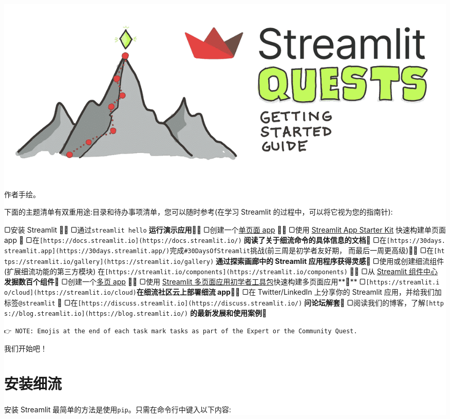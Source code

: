 ![](img/a6968d6d8a56c3cd8925649a8a4d468f.png)

作者手绘。

下面的主题清单有双重用途:目录和待办事项清单，您可以随时参考(在学习 Streamlit 的过程中，可以将它视为您的指南针):

▢安装 Streamlit **👨‍💻**
▢通过`streamlit hello` **运行演示应用👨‍💻**
▢创建一个[单页面 app](https://docs.streamlit.io/library/get-started/create-an-app) **👨‍💻**
▢使用 [Streamlit App Starter Kit](https://blog.streamlit.io/streamlit-quests-getting-started-with-streamlit/github.com/streamlit/app-starter-kit) 快速构建单页面 app **🎈**
▢在`[https://docs.streamlit.io](https://docs.streamlit.io/)` **阅读了关于细流命令的具体信息的文档🎈**
▢在`[https://30days.streamlit.app](https://30days.streamlit.app/)`完成`#30DaysOfStreamlit`挑战(前三周是初学者友好期， 而最后一周更高级)**👨‍💻**
▢在`[https://streamlit.io/gallery](https://streamlit.io/gallery)` **通过探索画廊中的 Streamlit 应用程序获得灵感🎈**
▢使用或创建细流组件(扩展细流功能的第三方模块) 在`[https://streamlit.io/components](https://streamlit.io/components)` **👨‍💻**
▢从 [Streamlit 组件中心](https://components.streamlit.app/) **发掘数百个组件🎈**
▢创建一个[多页 app](https://docs.streamlit.io/library/get-started/multipage-apps) **👨‍💻**
▢使用 [Streamlit 多页面应用初学者工具包](https://github.com/dataprofessor/multipage-app-starter-kit)快速构建多页面应用**🎈**
▢`[https://streamlit.io/cloud](https://streamlit.io/cloud)`**在细流社区云上部署细流 app👨‍💻**
▢在 Twitter/LinkedIn 上分享你的 Streamlit 应用，并给我们加标签`@streamlit` **🎈** ▢在`[https://discuss.streamlit.io](https://discuss.streamlit.io/)` **问论坛解套🎈**
▢阅读我们的博客，了解`[https://blog.streamlit.io](https://blog.streamlit.io/)` **的最新发展和使用案例🎈**

```
👉 NOTE: Emojis at the end of each task mark tasks as part of the Expert or the Community Quest.
```

我们开始吧！

# 安装细流

安装 Streamlit 最简单的方法是使用`pip`。只需在命令行中键入以下内容:
